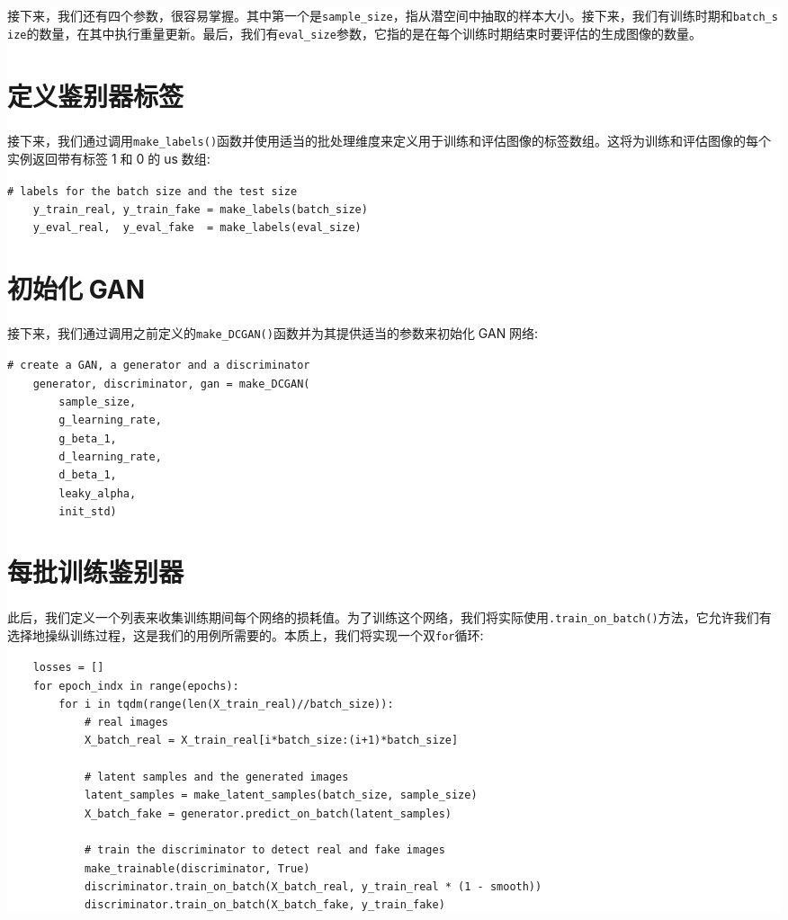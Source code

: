 接下来，我们还有四个参数，很容易掌握。其中第一个是`sample_size`，指从潜空间中抽取的样本大小。接下来，我们有训练时期和`batch_size`的数量，在其中执行重量更新。最后，我们有`eval_size`参数，它指的是在每个训练时期结束时要评估的生成图像的数量。

<link href="Styles/Style00.css" rel="stylesheet" type="text/css"> <link href="Styles/Style01.css" rel="stylesheet" type="text/css"> <link href="Styles/Style02.css" rel="stylesheet" type="text/css"> <link href="Styles/Style03.css" rel="stylesheet" type="text/css">     

# 定义鉴别器标签

接下来，我们通过调用`make_labels()`函数并使用适当的批处理维度来定义用于训练和评估图像的标签数组。这将为训练和评估图像的每个实例返回带有标签 1 和 0 的 us 数组:

```
# labels for the batch size and the test size
    y_train_real, y_train_fake = make_labels(batch_size)
    y_eval_real,  y_eval_fake  = make_labels(eval_size)
```

<link href="Styles/Style00.css" rel="stylesheet" type="text/css"> <link href="Styles/Style01.css" rel="stylesheet" type="text/css"> <link href="Styles/Style02.css" rel="stylesheet" type="text/css"> <link href="Styles/Style03.css" rel="stylesheet" type="text/css">     

# 初始化 GAN

接下来，我们通过调用之前定义的`make_DCGAN()`函数并为其提供适当的参数来初始化 GAN 网络:

```
# create a GAN, a generator and a discriminator
    generator, discriminator, gan = make_DCGAN(
        sample_size, 
        g_learning_rate, 
        g_beta_1,
        d_learning_rate,
        d_beta_1,
        leaky_alpha,
        init_std)
```

<link href="Styles/Style00.css" rel="stylesheet" type="text/css"> <link href="Styles/Style01.css" rel="stylesheet" type="text/css"> <link href="Styles/Style02.css" rel="stylesheet" type="text/css"> <link href="Styles/Style03.css" rel="stylesheet" type="text/css">     

# 每批训练鉴别器

此后，我们定义一个列表来收集训练期间每个网络的损耗值。为了训练这个网络，我们将实际使用`.train_on_batch()`方法，它允许我们有选择地操纵训练过程，这是我们的用例所需要的。本质上，我们将实现一个双`for`循环:

```
    losses = []
    for epoch_indx in range(epochs):
        for i in tqdm(range(len(X_train_real)//batch_size)):
            # real images
            X_batch_real = X_train_real[i*batch_size:(i+1)*batch_size]

            # latent samples and the generated images
            latent_samples = make_latent_samples(batch_size, sample_size)
            X_batch_fake = generator.predict_on_batch(latent_samples)

            # train the discriminator to detect real and fake images
            make_trainable(discriminator, True)
            discriminator.train_on_batch(X_batch_real, y_train_real * (1 - smooth))
            discriminator.train_on_batch(X_batch_fake, y_train_fake)
```
